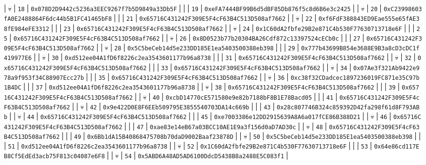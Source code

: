 | 💀  | `18`  | `0x078D2D9442c5236a3EEC9267f7b5D9849a33Db5F` |
|     | `19`  | `0xeFA7444BF99B6d5dBF85Db876f5c8d6B6e3c2425` |
| 💀  | `20`  | `0xC23998603fA0E2488864F6dc44b5B1FC41465bF8` |
|     | `21`  | `0x65716C431242F309E5F4cF63B4C513D508af7662` |
| 💀  | `22`  | `0xf6FdF388843ED9Eae555e65fAE38fE984eFE3312` |
|     | `23`  | `0x65716C431242F309E5F4cF63B4C513D508af7662` |
| 💀  | `24`  | `0x1C60dA2fbfe29B2e871C4b530F77630713718e6F` |
|     | `25`  | `0x65716C431242F309E5F4cF63B4C513D508af7662` |
| 💀  | `26`  | `0x8D0523b77b20304BA26Cdf872c13397524cECb0c` |
|     | `27`  | `0x65716C431242F309E5F4cF63B4C513D508af7662` |
| 💀  | `28`  | `0x5C5beCeb14d5e233DD185E1ea5403500388eb398` |
|     | `29`  | `0x777b43699B854e3688E9B3a8cD3cDC1f419977E6` |
| 💀  | `30`  | `0xd512ee04A1fD6f8226c2ea3543601177b96a8738` |
|     | `31`  | `0x65716C431242F309E5F4cF63B4C513D508af7662` |
| 💀  | `32`  | `0x65716C431242F309E5F4cF63B4C513D508af7662` |
|     | `33`  | `0x65716C431242F309E5F4cF63B4C513D508af7662` |
| 💀  | `34`  | `0x07Ae3f321Ab9422e978a9f953f34C88907Ecc27b` |
|     | `35`  | `0x65716C431242F309E5F4cF63B4C513D508af7662` |
| 💀  | `36`  | `0xc38f32CDadcec1897236019FC871e35C97b1B4DC` |
|     | `37`  | `0xd512ee04A1fD6f8226c2ea3543601177b96a8738` |
| 💀  | `38`  | `0x65716C431242F309E5F4cF63B4C513D508af7662` |
|     | `39`  | `0x65716C431242F309E5F4cF63B4C513D508af7662` |
| 💀  | `40`  | `0xcbD14770cE571580e9e82b7188bF8B1E78Bacd05` |
|     | `41`  | `0x65716C431242F309E5F4cF63B4C513D508af7662` |
| 💀  | `42`  | `0x9e422D0E8F6EEb509795E3855540703DA14c669b` |
|     | `43`  | `0x28c807746B324c859392D42fa298f61d8F793ABb` |
| 💀  | `44`  | `0x65716C431242F309E5F4cF63B4C513D508af7662` |
|     | `45`  | `0xe7003386e12DD2915639A8A6a017fCE86B388D21` |
| 💀  | `46`  | `0x65716C431242F309E5F4cF63B4C513D508af7662` |
|     | `47`  | `0xae83e14eB67a03BCC10AE1E9a3f156d0aD7AD30c` |
| 💀  | `48`  | `0x65716C431242F309E5F4cF63B4C513D508af7662` |
|     | `49`  | `0x6Bb1dA15B40868475708b70daD9002Baaf23878D` |
| 💀  | `50`  | `0x5C5beCeb14d5e233DD185E1ea5403500388eb398` |
|     | `51`  | `0xd512ee04A1fD6f8226c2ea3543601177b96a8738` |
| 💀  | `52`  | `0x1C60dA2fbfe29B2e871C4b530F77630713718e6F` |
|     | `53`  | `0x64e86cd117EB8Cf5EdEd3acb75F813c04087e6F8` |
| 💀  | `54`  | `0x5ABD6A48AD5AD6100DdcD5438B8a2488E5C083f1` |